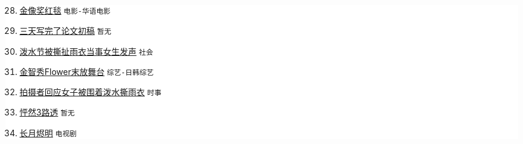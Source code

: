 28. [金像奖红毯](https://m.weibo.cn/search?containerid=100103type%3D1%26t%3D10%26q%3D%E9%87%91%E5%83%8F%E5%A5%96%E7%BA%A2%E6%AF%AF&stream_entry_id=31&isnewpage=1&extparam=seat%3D1%26filter_type%3Drealtimehot%26c_type%3D31%26q%3D%25E9%2587%2591%25E5%2583%258F%25E5%25A5%2596%25E7%25BA%25A2%25E6%25AF%25AF%26cate%3D5001%26band_rank%3D26%26realpos%3D26%26pos%3D26%26stream_entry_id%3D31%26lcate%3D5001%26flag%3D1%26dgr%3D0%26display_time%3D1681639469%26pre_seqid%3D1681639469857032674181&luicode=10000011&lfid=106003type%3D25%26t%3D3%26disable_hot%3D1%26filter_type%3Drealtimehot) `电影-华语电影` 

29. [三天写完了论文初稿](https://m.weibo.cn/search?containerid=100103type%3D1%26t%3D10%26q%3D%E4%B8%89%E5%A4%A9%E5%86%99%E5%AE%8C%E4%BA%86%E8%AE%BA%E6%96%87%E5%88%9D%E7%A8%BF&stream_entry_id=31&isnewpage=1&extparam=seat%3D1%26filter_type%3Drealtimehot%26c_type%3D31%26q%3D%25E4%25B8%2589%25E5%25A4%25A9%25E5%2586%2599%25E5%25AE%258C%25E4%25BA%2586%25E8%25AE%25BA%25E6%2596%2587%25E5%2588%259D%25E7%25A8%25BF%26cate%3D5001%26band_rank%3D27%26realpos%3D27%26pos%3D27%26stream_entry_id%3D31%26lcate%3D5001%26flag%3D0%26dgr%3D0%26display_time%3D1681639469%26pre_seqid%3D1681639469857032674181&luicode=10000011&lfid=106003type%3D25%26t%3D3%26disable_hot%3D1%26filter_type%3Drealtimehot) `暂无` 

30. [泼水节被撕扯雨衣当事女生发声](https://m.weibo.cn/search?containerid=100103type%3D1%26t%3D10%26q%3D%23%E6%B3%BC%E6%B0%B4%E8%8A%82%E8%A2%AB%E6%92%95%E6%89%AF%E9%9B%A8%E8%A1%A3%E5%BD%93%E4%BA%8B%E5%A5%B3%E7%94%9F%E5%8F%91%E5%A3%B0%23&stream_entry_id=31&isnewpage=1&extparam=seat%3D1%26filter_type%3Drealtimehot%26c_type%3D31%26q%3D%2523%25E6%25B3%25BC%25E6%25B0%25B4%25E8%258A%2582%25E8%25A2%25AB%25E6%2592%2595%25E6%2589%25AF%25E9%259B%25A8%25E8%25A1%25A3%25E5%25BD%2593%25E4%25BA%258B%25E5%25A5%25B3%25E7%2594%259F%25E5%258F%2591%25E5%25A3%25B0%2523%26cate%3D5001%26band_rank%3D28%26realpos%3D28%26pos%3D28%26stream_entry_id%3D31%26lcate%3D5001%26flag%3D1%26dgr%3D0%26display_time%3D1681639469%26pre_seqid%3D1681639469857032674181&luicode=10000011&lfid=106003type%3D25%26t%3D3%26disable_hot%3D1%26filter_type%3Drealtimehot) `社会` 

31. [金智秀Flower末放舞台](https://m.weibo.cn/search?containerid=100103type%3D1%26t%3D10%26q%3D%23%E9%87%91%E6%99%BA%E7%A7%80Flower%E6%9C%AB%E6%94%BE%E8%88%9E%E5%8F%B0%23&stream_entry_id=31&isnewpage=1&extparam=seat%3D1%26filter_type%3Drealtimehot%26c_type%3D31%26q%3D%2523%25E9%2587%2591%25E6%2599%25BA%25E7%25A7%2580Flower%25E6%259C%25AB%25E6%2594%25BE%25E8%2588%259E%25E5%258F%25B0%2523%26cate%3D5001%26band_rank%3D29%26realpos%3D29%26pos%3D29%26stream_entry_id%3D31%26lcate%3D5001%26flag%3D1%26dgr%3D0%26display_time%3D1681639469%26pre_seqid%3D1681639469857032674181&luicode=10000011&lfid=106003type%3D25%26t%3D3%26disable_hot%3D1%26filter_type%3Drealtimehot) `综艺-日韩综艺` 

32. [拍摄者回应女子被围着泼水撕雨衣](https://m.weibo.cn/search?containerid=100103type%3D1%26t%3D10%26q%3D%23%E6%8B%8D%E6%91%84%E8%80%85%E5%9B%9E%E5%BA%94%E5%A5%B3%E5%AD%90%E8%A2%AB%E5%9B%B4%E7%9D%80%E6%B3%BC%E6%B0%B4%E6%92%95%E9%9B%A8%E8%A1%A3%23&stream_entry_id=31&isnewpage=1&extparam=seat%3D1%26filter_type%3Drealtimehot%26c_type%3D31%26q%3D%2523%25E6%258B%258D%25E6%2591%2584%25E8%2580%2585%25E5%259B%259E%25E5%25BA%2594%25E5%25A5%25B3%25E5%25AD%2590%25E8%25A2%25AB%25E5%259B%25B4%25E7%259D%2580%25E6%25B3%25BC%25E6%25B0%25B4%25E6%2592%2595%25E9%259B%25A8%25E8%25A1%25A3%2523%26cate%3D5001%26band_rank%3D30%26realpos%3D30%26pos%3D30%26stream_entry_id%3D31%26lcate%3D5001%26flag%3D1%26dgr%3D0%26display_time%3D1681639469%26pre_seqid%3D1681639469857032674181&luicode=10000011&lfid=106003type%3D25%26t%3D3%26disable_hot%3D1%26filter_type%3Drealtimehot) `时事` 

33. [怦然3路透](https://m.weibo.cn/search?containerid=100103type%3D1%26t%3D10%26q%3D%E6%80%A6%E7%84%B63%E8%B7%AF%E9%80%8F&stream_entry_id=31&isnewpage=1&extparam=seat%3D1%26filter_type%3Drealtimehot%26c_type%3D31%26q%3D%25E6%2580%25A6%25E7%2584%25B63%25E8%25B7%25AF%25E9%2580%258F%26cate%3D5001%26band_rank%3D31%26realpos%3D31%26pos%3D31%26stream_entry_id%3D31%26lcate%3D5001%26flag%3D1%26dgr%3D0%26display_time%3D1681639469%26pre_seqid%3D1681639469857032674181&luicode=10000011&lfid=106003type%3D25%26t%3D3%26disable_hot%3D1%26filter_type%3Drealtimehot) `暂无` 

34. [长月烬明](https://m.weibo.cn/search?containerid=100103type%3D1%26t%3D10%26q%3D%E9%95%BF%E6%9C%88%E7%83%AC%E6%98%8E&stream_entry_id=31&isnewpage=1&extparam=seat%3D1%26filter_type%3Drealtimehot%26c_type%3D31%26q%3D%25E9%2595%25BF%25E6%259C%2588%25E7%2583%25AC%25E6%2598%258E%26cate%3D5001%26band_rank%3D32%26realpos%3D32%26pos%3D32%26stream_entry_id%3D31%26lcate%3D5001%26flag%3D1%26dgr%3D0%26display_time%3D1681639469%26pre_seqid%3D1681639469857032674181&luicode=10000011&lfid=106003type%3D25%26t%3D3%26disable_hot%3D1%26filter_type%3Drealtimehot) `电视剧` 
